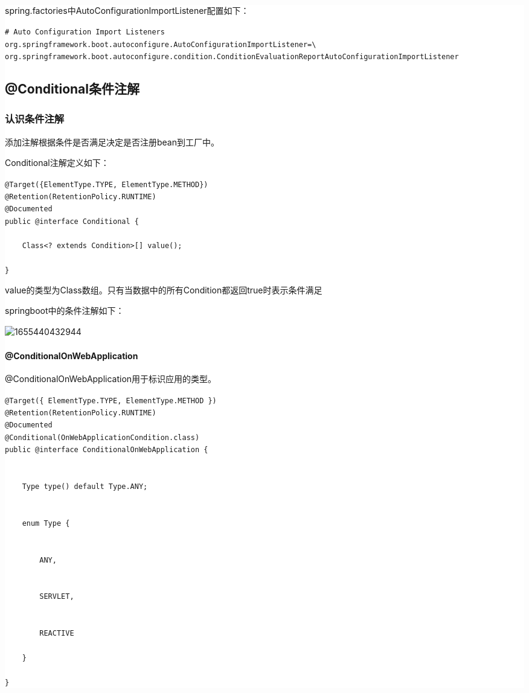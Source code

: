 spring.factories中AutoConfigurationImportListener配置如下：

```
# Auto Configuration Import Listeners
org.springframework.boot.autoconfigure.AutoConfigurationImportListener=\
org.springframework.boot.autoconfigure.condition.ConditionEvaluationReportAutoConfigurationImportListener
```

## @Conditional条件注解

### 认识条件注解

添加注解根据条件是否满足决定是否注册bean到工厂中。

Conditional注解定义如下：

```
@Target({ElementType.TYPE, ElementType.METHOD})
@Retention(RetentionPolicy.RUNTIME)
@Documented
public @interface Conditional {

	Class<? extends Condition>[] value();

}
```

value的类型为Class数组。只有当数据中的所有Condition都返回true时表示条件满足

springboot中的条件注解如下：

![1655440432944](D:\学习\springboot技术内幕\assets\1655440432944.png)

#### @ConditionalOnWebApplication

@ConditionalOnWebApplication用于标识应用的类型。

```
@Target({ ElementType.TYPE, ElementType.METHOD })
@Retention(RetentionPolicy.RUNTIME)
@Documented
@Conditional(OnWebApplicationCondition.class)
public @interface ConditionalOnWebApplication {


	Type type() default Type.ANY;


	enum Type {

		
		ANY,


		SERVLET,


		REACTIVE

	}

}
```
